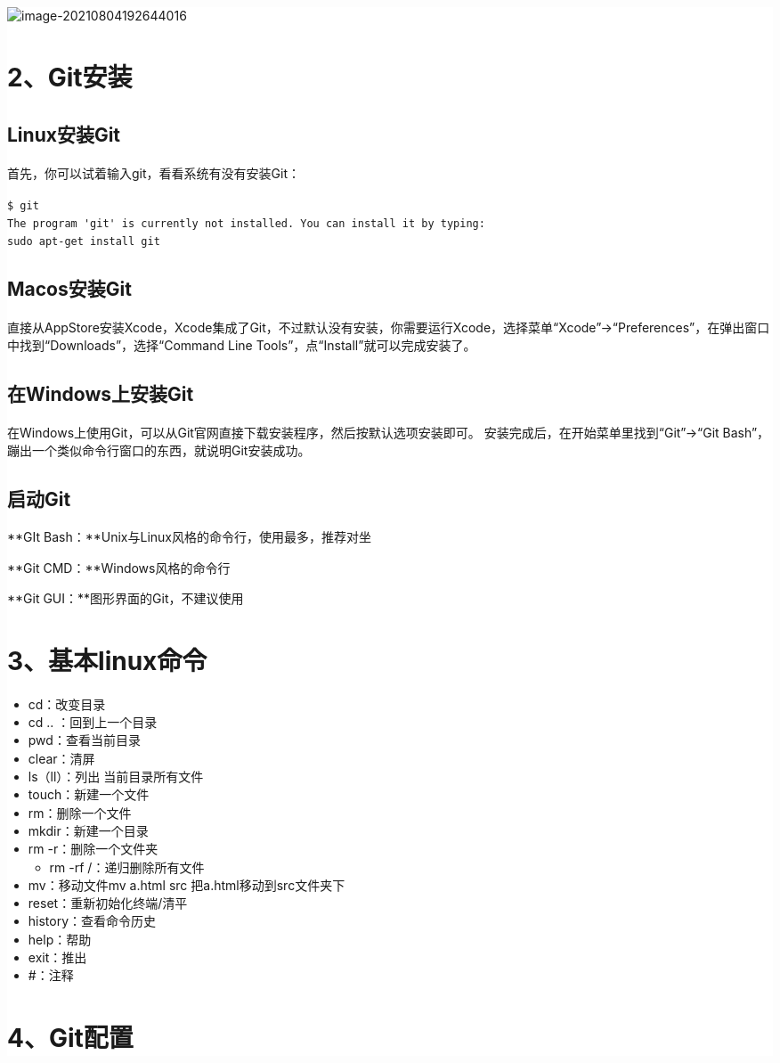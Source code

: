 ![image-20210804192644016](https://gitee.com/tianzhendong/img/raw/master//images/image-20210804192644016.png)



# 2、Git安装
## Linux安装Git
首先，你可以试着输入git，看看系统有没有安装Git：
```
$ git
The program 'git' is currently not installed. You can install it by typing:
sudo apt-get install git
```

## Macos安装Git
直接从AppStore安装Xcode，Xcode集成了Git，不过默认没有安装，你需要运行Xcode，选择菜单“Xcode”->“Preferences”，在弹出窗口中找到“Downloads”，选择“Command Line Tools”，点“Install”就可以完成安装了。
## 在Windows上安装Git
在Windows上使用Git，可以从Git官网直接下载安装程序，然后按默认选项安装即可。
安装完成后，在开始菜单里找到“Git”->“Git Bash”，蹦出一个类似命令行窗口的东西，就说明Git安装成功。

## 启动Git

**GIt Bash：**Unix与Linux风格的命令行，使用最多，推荐对坐

**Git CMD：**Windows风格的命令行

**Git GUI：**图形界面的Git，不建议使用

# 3、基本linux命令

* cd：改变目录
* cd .. ：回到上一个目录
* pwd：查看当前目录
* clear：清屏
* ls（ll）：列出 当前目录所有文件
* touch：新建一个文件
* rm：删除一个文件
* mkdir：新建一个目录
* rm -r：删除一个文件夹
  * rm -rf /：递归删除所有文件
* mv：移动文件mv a.html src 把a.html移动到src文件夹下
* reset：重新初始化终端/清平
* history：查看命令历史
* help：帮助
* exit：推出
* #：注释

# 4、Git配置

